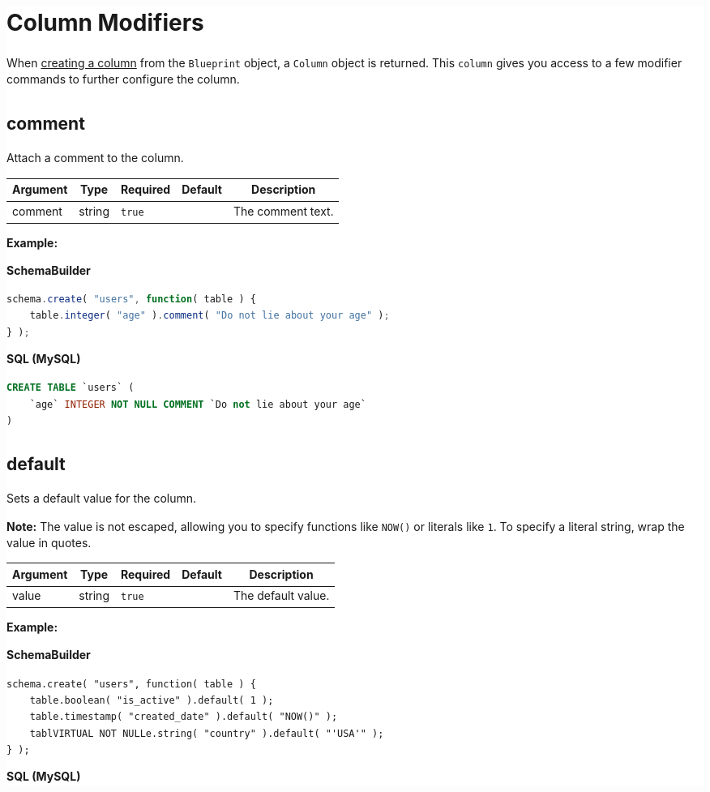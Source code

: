 # Column Modifiers

When [creating a column](columns.md) from the `Blueprint` object, a `Column` object is returned. This `column` gives you access to a few modifier commands to further configure the column.

## comment

Attach a comment to the column.

| Argument | Type   | Required | Default | Description       |
| -------- | ------ | -------- | ------- | ----------------- |
| comment  | string | `true`   |         | The comment text. |

**Example:**

**SchemaBuilder**

```javascript
schema.create( "users", function( table ) {
    table.integer( "age" ).comment( "Do not lie about your age" );
} );
```

**SQL (MySQL)**

```sql
CREATE TABLE `users` (
    `age` INTEGER NOT NULL COMMENT `Do not lie about your age`
)
```

## default

Sets a default value for the column.

**Note:** The value is not escaped, allowing you to specify functions like `NOW()` or literals like `1`. To specify a literal string, wrap the value in quotes.

| Argument | Type   | Required | Default | Description        |
| -------- | ------ | -------- | ------- | ------------------ |
| value    | string | `true`   |         | The default value. |

**Example:**

**SchemaBuilder**

```
schema.create( "users", function( table ) {
    table.boolean( "is_active" ).default( 1 );
    table.timestamp( "created_date" ).default( "NOW()" );
    tablVIRTUAL NOT NULLe.string( "country" ).default( "'USA'" );
} );
```

**SQL (MySQL)**
